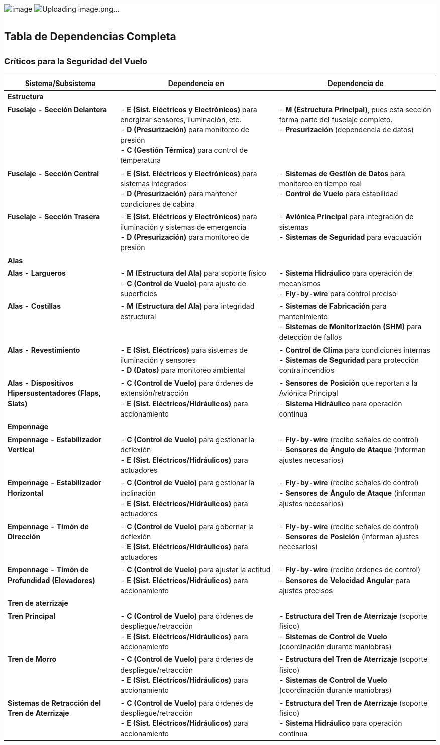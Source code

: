 ![image](https://github.com/user-attachments/assets/ac3e342d-18cb-4e8c-930e-05452e26f30b)
![Uploading image.png…]()
## **Tabla de Dependencias Completa**

### **Críticos para la Seguridad del Vuelo**

| **Sistema/Subsistema**                   | **Dependencia en**                                                                                          | **Dependencia de**                                                                                                 |
|------------------------------------------|--------------------------------------------------------------------------------------------------------------|---------------------------------------------------------------------------------------------------------------------|
| **Estructura**                           |                                                                                                              |                                                                                                                     |
| **Fuselaje - Sección Delantera**         | - **E (Sist. Eléctricos y Electrónicos)** para energizar sensores, iluminación, etc.<br/> - **D (Presurización)** para monitoreo de presión<br/> - **C (Gestión Térmica)** para control de temperatura | - **M (Estructura Principal)**, pues esta sección forma parte del fuselaje completo.<br/> - **Presurización** (dependencia de datos) |
| **Fuselaje - Sección Central**           | - **E (Sist. Eléctricos y Electrónicos)** para sistemas integrados<br/> - **D (Presurización)** para mantener condiciones de cabina | - **Sistemas de Gestión de Datos** para monitoreo en tiempo real<br/> - **Control de Vuelo** para estabilidad |
| **Fuselaje - Sección Trasera**           | - **E (Sist. Eléctricos y Electrónicos)** para iluminación y sistemas de emergencia<br/> - **D (Presurización)** para monitoreo de presión | - **Aviónica Principal** para integración de sistemas<br/> - **Sistemas de Seguridad** para evacuación |
| **Alas**                                 |                                                                                                              |                                                                                                                     |
| **Alas - Largueros**                     | - **M (Estructura del Ala)** para soporte físico<br/> - **C (Control de Vuelo)** para ajuste de superficies | - **Sistema Hidráulico** para operación de mecanismos<br/> - **Fly-by-wire** para control preciso                  |
| **Alas - Costillas**                     | - **M (Estructura del Ala)** para integridad estructural                                                     | - **Sistemas de Fabricación** para mantenimiento<br/> - **Sistemas de Monitorización (SHM)** para detección de fallos |
| **Alas - Revestimiento**                 | - **E (Sist. Eléctricos)** para sistemas de iluminación y sensores<br/> - **D (Datos)** para monitoreo ambiental | - **Control de Clima** para condiciones internas<br/> - **Sistemas de Seguridad** para protección contra incendios |
| **Alas - Dispositivos Hipersustentadores (Flaps, Slats)** | - **C (Control de Vuelo)** para órdenes de extensión/retracción<br/> - **E (Sist. Eléctricos/Hidráulicos)** para accionamiento | - **Sensores de Posición** que reportan a la Aviónica Principal<br/> - **Sistema Hidráulico** para operación continua |
| **Empennage**                            |                                                                                                              |                                                                                                                     |
| **Empennage - Estabilizador Vertical**    | - **C (Control de Vuelo)** para gestionar la deflexión<br/> - **E (Sist. Eléctricos/Hidráulicos)** para actuadores | - **Fly-by-wire** (recibe señales de control)<br/> - **Sensores de Ángulo de Ataque** (informan ajustes necesarios)  |
| **Empennage - Estabilizador Horizontal**  | - **C (Control de Vuelo)** para gestionar la inclinación<br/> - **E (Sist. Eléctricos/Hidráulicos)** para actuadores | - **Fly-by-wire** (recibe señales de control)<br/> - **Sensores de Ángulo de Ataque** (informan ajustes necesarios)  |
| **Empennage - Timón de Dirección**        | - **C (Control de Vuelo)** para gobernar la deflexión<br/> - **E (Sist. Eléctricos/Hidráulicos)** para actuadores | - **Fly-by-wire** (recibe señales de control)<br/> - **Sensores de Posición** (informan ajustes necesarios)        |
| **Empennage - Timón de Profundidad (Elevadores)** | - **C (Control de Vuelo)** para ajustar la actitud<br/> - **E (Sist. Eléctricos/Hidráulicos)** para accionamiento | - **Fly-by-wire** (recibe órdenes de control)<br/> - **Sensores de Velocidad Angular** para ajustes precisos       |
| **Tren de aterrizaje**                   |                                                                                                              |                                                                                                                     |
| **Tren Principal**                       | - **C (Control de Vuelo)** para órdenes de despliegue/retracción<br/> - **E (Sist. Eléctricos/Hidráulicos)** para accionamiento | - **Estructura del Tren de Aterrizaje** (soporte físico)<br/> - **Sistemas de Control de Vuelo** (coordinación durante maniobras) |
| **Tren de Morro**                        | - **C (Control de Vuelo)** para órdenes de despliegue/retracción<br/> - **E (Sist. Eléctricos/Hidráulicos)** para accionamiento | - **Estructura del Tren de Aterrizaje** (soporte físico)<br/> - **Sistemas de Control de Vuelo** (coordinación durante maniobras) |
| **Sistemas de Retracción del Tren de Aterrizaje** | - **C (Control de Vuelo)** para órdenes de despliegue/retracción<br/> - **E (Sist. Eléctricos/Hidráulicos)** para accionamiento | - **Estructura del Tren de Aterrizaje** (soporte físico)<br/> - **Sistema Hidráulico** para operación continua |